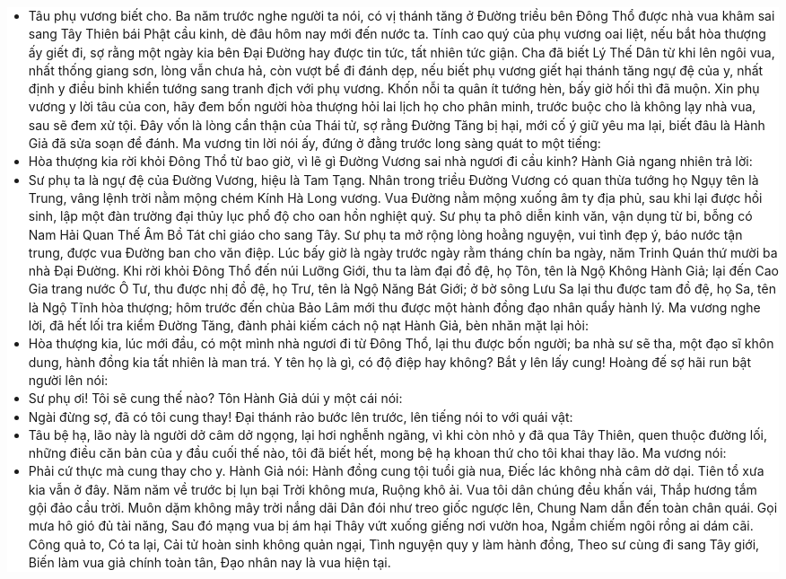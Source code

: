 - Tâu phụ vương biết cho. Ba năm trước nghe người ta nói, có vị thánh tăng ở Đường triều bên Đông Thổ được nhà vua khâm sai sang Tây Thiên bái Phật cầu kinh, dè đâu hôm nay mới đến nước ta. Tính cao quý của phụ vương oai liệt, nếu bắt hòa thượng ấy giết đi, sợ rằng một ngày kia bên Đại Đường hay được tin tức, tất nhiên tức giận. Cha đã biết Lý Thế Dân từ khi lên ngôi vua, nhất thống giang sơn, lòng vẫn chưa hả, còn vượt bể đi đánh dẹp, nếu biết phụ vương giết hại thánh tăng ngự đệ của y, nhất định y điều binh khiển tướng sang tranh địch với phụ vương. Khốn nỗi ta quân ít tướng hèn, bấy giờ hối thì đã muộn. Xin phụ vương y lời tâu của con, hãy đem bốn người hòa thượng hỏi lai lịch họ cho phân minh, trước buộc cho là không lạy nhà vua, sau sẽ đem xử tội.
Đây vốn là lòng cẩn thận của Thái tử, sợ rằng Đường Tăng bị hại, mới cố ý giữ yêu ma lại, biết đâu là Hành Giả đã sửa soạn để đánh.
Ma vương tin lời nói ấy, đứng ở đằng trước long sàng quát to một tiếng:
- Hòa thượng kia rời khỏi Đông Thổ từ bao giờ, vì lẽ gì Đường Vương sai nhà ngươi đi cầu kinh?
Hành Giả ngang nhiên trả lời:
- Sư phụ ta là ngự đệ của Đường Vương, hiệu là Tam Tạng. Nhân trong triều Đường Vương có quan thừa tướng họ Ngụy tên là Trung, vâng lệnh trời nằm mộng chém Kính Hà Long vương. Vua Đường nằm mộng xuống âm ty địa phủ, sau khi lại được hồi sinh, lập một đàn trường đại thủy lục phổ độ cho oan hồn nghiệt quỷ. Sư phụ ta phô diễn kinh văn, vận dụng từ bi, bỗng có Nam Hải Quan Thế Âm Bồ Tát chỉ giáo cho sang Tây. Sư phụ ta mở rộng lòng hoằng nguyện, vui tình đẹp ý, báo nước tận trung, được vua Đường ban cho văn điệp. Lúc bấy giờ là ngày trước ngày rằm tháng chín ba ngày, năm Trinh Quán thứ mười ba nhà Đại Đường. Khi rời khỏi Đông Thổ đến núi Lưỡng Giới, thu ta làm đại đồ đệ, họ Tôn, tên là Ngộ Không Hành Giả; lại đến Cao Gia trang nước Ô Tư, thu được nhị đồ đệ, họ Trư, tên là Ngộ Năng Bát Giới; ở bờ sông Lưu Sa lại thu được tam đồ đệ, họ Sa, tên là Ngộ Tĩnh hòa thượng; hôm trước đến chùa Bảo Lâm mới thu được một hành đồng đạo nhân quẩy hành lý.
Ma vương nghe lời, đã hết lối tra kiểm Đường Tăng, đành phải kiếm cách nộ nạt Hành Giả, bèn nhăn mặt lại hỏi:
- Hòa thượng kia, lúc mới đầu, có một mình nhà ngươi đi từ Đông Thổ, lại thu được bốn người; ba nhà sư sẽ tha, một đạo sĩ khôn dung, hành đồng kia tất nhiên là man trá. Y tên họ là gì, có độ điệp hay không? Bắt y lên lấy cung!
Hoàng đế sợ hãi run bật người lên nói:
- Sư phụ ơi! Tôi sẽ cung thế nào?
Tôn Hành Giả dúi y một cái nói:
- Ngài đừng sợ, đã có tôi cung thay!
Đại thánh rảo bước lên trước, lên tiếng nói to với quái vật:
- Tâu bệ hạ, lão này là người dở câm dở ngọng, lại hơi nghễnh ngãng, vì khi còn nhỏ y đã qua Tây Thiên, quen thuộc đường lối, những điều căn bản của y đầu cuối thế nào, tôi đã biết hết, mong bệ hạ khoan thứ cho tôi khai thay lão.
Ma vương nói:
- Phải cứ thực mà cung thay cho y.
Hành Giả nói:
Hành đồng cung tội tuổi già nua,
Điếc lác không nhà câm dở dại.
Tiên tổ xưa kia vẫn ở đây.
Năm năm về trước bị lụn bại
Trời không mưa,
Ruộng khô ải.
Vua tôi dân chúng đều khấn vái,
Thắp hương tắm gội đảo cầu trời.
Muôn dặm không mây trời nắng dãi
Dân đói như treo giốc ngược lên,
Chung Nam dẫn đến toàn chân quái.
Gọi mưa hô gió đủ tài năng,
Sau đó mạng vua bị ám hại
Thây vứt xuống giếng nơi vườn hoa,
Ngầm chiếm ngôi rồng ai dám cãi.
Công quả to,
Có ta lại,
Cải tử hoàn sinh không quản ngại,
Tình nguyện quy y làm hành đồng,
Theo sư cùng đi sang Tây giới,
Biến làm vua giả chính toàn tân,
Đạo nhân nay là vua hiện tại.